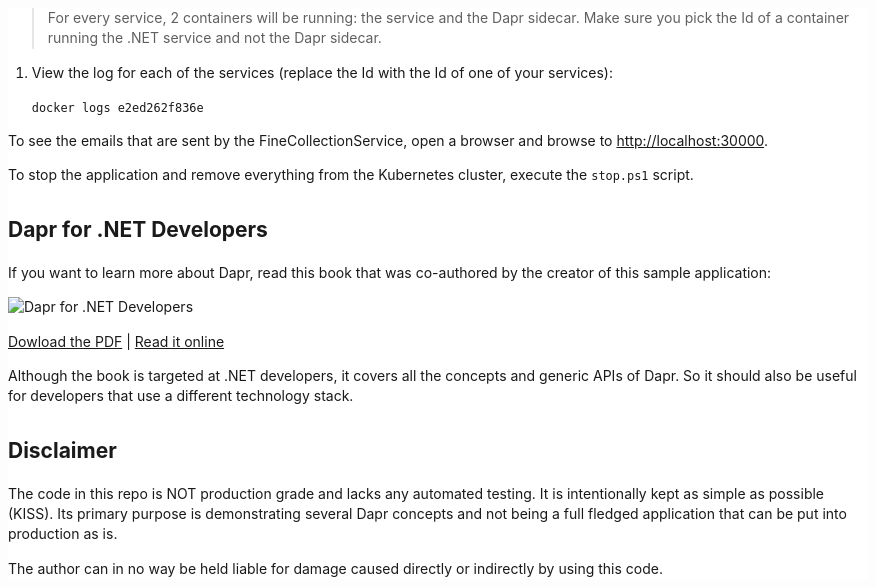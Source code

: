   > For every service, 2 containers will be running: the service and the Dapr sidecar. Make sure you pick the Id of a container running the .NET service and not the Dapr sidecar.

1. View the log for each of the services (replace the Id with the Id of one of your services):

    ```console
    docker logs e2ed262f836e
    ```

To see the emails that are sent by the FineCollectionService, open a browser and browse to [http://localhost:30000](http://localhost:30000).

To stop the application and remove everything from the Kubernetes cluster, execute the `stop.ps1` script.

## Dapr for .NET Developers

If you want to learn more about Dapr, read this book that was co-authored by the creator of this sample application:

![Dapr for .NET Developers](img/dapr-for-net-devs-cover-thumb.png)

[Dowload the PDF](https://aka.ms/dapr-ebook)  |  [Read it online](https://docs.microsoft.com/dotnet/architecture/dapr-for-net-developers/)

Although the book is targeted at .NET developers, it covers all the concepts and generic APIs of Dapr. So it should also be useful for developers that use a different technology stack.

## Disclaimer

The code in this repo is NOT production grade and lacks any automated testing. It is intentionally kept as simple as possible (KISS). Its primary purpose is demonstrating several Dapr concepts and not being a full fledged application that can be put into production as is.

The author can in no way be held liable for damage caused directly or indirectly by using this code.
